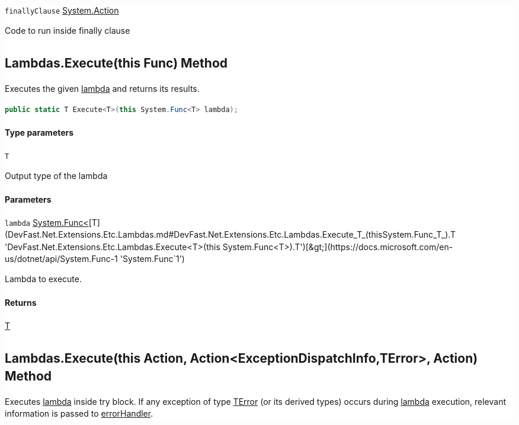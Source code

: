 <a name='DevFast.Net.Extensions.Etc.Lambdas.Execute(thisSystem.Action,System.Action).finallyClause'></a>

`finallyClause` [System.Action](https://docs.microsoft.com/en-us/dotnet/api/System.Action 'System.Action')

Code to run inside finally clause

<a name='DevFast.Net.Extensions.Etc.Lambdas.Execute_T_(thisSystem.Func_T_)'></a>

## Lambdas.Execute<T>(this Func<T>) Method

Executes the given [lambda](DevFast.Net.Extensions.Etc.Lambdas.md#DevFast.Net.Extensions.Etc.Lambdas.Execute_T_(thisSystem.Func_T_).lambda 'DevFast.Net.Extensions.Etc.Lambdas.Execute<T>(this System.Func<T>).lambda') and returns its results.

```csharp
public static T Execute<T>(this System.Func<T> lambda);
```
#### Type parameters

<a name='DevFast.Net.Extensions.Etc.Lambdas.Execute_T_(thisSystem.Func_T_).T'></a>

`T`

Output type of the lambda
#### Parameters

<a name='DevFast.Net.Extensions.Etc.Lambdas.Execute_T_(thisSystem.Func_T_).lambda'></a>

`lambda` [System.Func&lt;](https://docs.microsoft.com/en-us/dotnet/api/System.Func-1 'System.Func`1')[T](DevFast.Net.Extensions.Etc.Lambdas.md#DevFast.Net.Extensions.Etc.Lambdas.Execute_T_(thisSystem.Func_T_).T 'DevFast.Net.Extensions.Etc.Lambdas.Execute<T>(this System.Func<T>).T')[&gt;](https://docs.microsoft.com/en-us/dotnet/api/System.Func-1 'System.Func`1')

Lambda to execute.

#### Returns
[T](DevFast.Net.Extensions.Etc.Lambdas.md#DevFast.Net.Extensions.Etc.Lambdas.Execute_T_(thisSystem.Func_T_).T 'DevFast.Net.Extensions.Etc.Lambdas.Execute<T>(this System.Func<T>).T')

<a name='DevFast.Net.Extensions.Etc.Lambdas.Execute_TError_(thisSystem.Action,System.Action_System.Runtime.ExceptionServices.ExceptionDispatchInfo,TError_,System.Action)'></a>

## Lambdas.Execute<TError>(this Action, Action<ExceptionDispatchInfo,TError>, Action) Method

Executes [lambda](DevFast.Net.Extensions.Etc.Lambdas.md#DevFast.Net.Extensions.Etc.Lambdas.Execute_TError_(thisSystem.Action,System.Action_System.Runtime.ExceptionServices.ExceptionDispatchInfo,TError_,System.Action).lambda 'DevFast.Net.Extensions.Etc.Lambdas.Execute<TError>(this System.Action, System.Action<System.Runtime.ExceptionServices.ExceptionDispatchInfo,TError>, System.Action).lambda') inside try block.
If any exception of type [TError](DevFast.Net.Extensions.Etc.Lambdas.md#DevFast.Net.Extensions.Etc.Lambdas.Execute_TError_(thisSystem.Action,System.Action_System.Runtime.ExceptionServices.ExceptionDispatchInfo,TError_,System.Action).TError 'DevFast.Net.Extensions.Etc.Lambdas.Execute<TError>(this System.Action, System.Action<System.Runtime.ExceptionServices.ExceptionDispatchInfo,TError>, System.Action).TError') (or
its derived types) occurs during [lambda](DevFast.Net.Extensions.Etc.Lambdas.md#DevFast.Net.Extensions.Etc.Lambdas.Execute_TError_(thisSystem.Action,System.Action_System.Runtime.ExceptionServices.ExceptionDispatchInfo,TError_,System.Action).lambda 'DevFast.Net.Extensions.Etc.Lambdas.Execute<TError>(this System.Action, System.Action<System.Runtime.ExceptionServices.ExceptionDispatchInfo,TError>, System.Action).lambda')
execution, relevant information is passed to [errorHandler](DevFast.Net.Extensions.Etc.Lambdas.md#DevFast.Net.Extensions.Etc.Lambdas.Execute_TError_(thisSystem.Action,System.Action_System.Runtime.ExceptionServices.ExceptionDispatchInfo,TError_,System.Action).errorHandler 'DevFast.Net.Extensions.Etc.Lambdas.Execute<TError>(this System.Action, System.Action<System.Runtime.ExceptionServices.ExceptionDispatchInfo,TError>, System.Action).errorHandler').